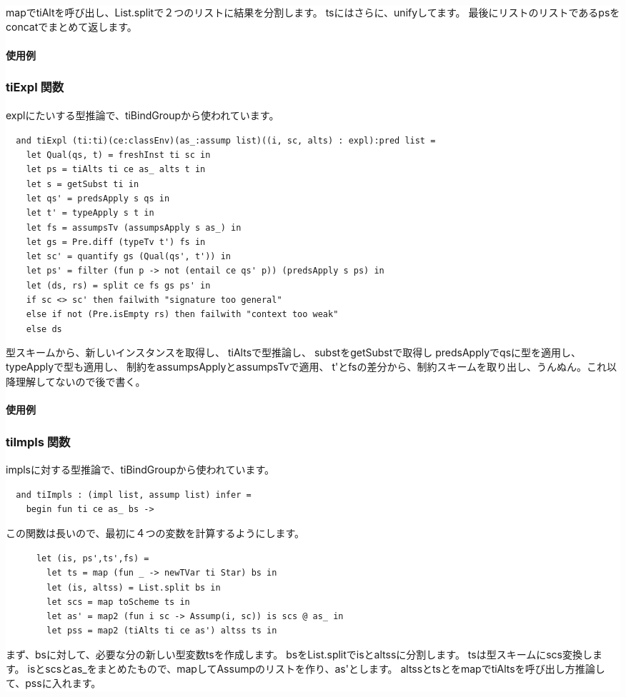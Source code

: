 mapでtiAltを呼び出し、List.splitで２つのリストに結果を分割します。
tsにはさらに、unifyしてます。
最後にリストのリストであるpsをconcatでまとめて返します。

#### 使用例

### tiExpl 関数

explにたいする型推論で、tiBindGroupから使われています。

	  and tiExpl (ti:ti)(ce:classEnv)(as_:assump list)((i, sc, alts) : expl):pred list =
	    let Qual(qs, t) = freshInst ti sc in
	    let ps = tiAlts ti ce as_ alts t in
	    let s = getSubst ti in
	    let qs' = predsApply s qs in
	    let t' = typeApply s t in
	    let fs = assumpsTv (assumpsApply s as_) in
	    let gs = Pre.diff (typeTv t') fs in
	    let sc' = quantify gs (Qual(qs', t')) in
	    let ps' = filter (fun p -> not (entail ce qs' p)) (predsApply s ps) in
	    let (ds, rs) = split ce fs gs ps' in
	    if sc <> sc' then failwith "signature too general"
	    else if not (Pre.isEmpty rs) then failwith "context too weak"
	    else ds

型スキームから、新しいインスタンスを取得し、
tiAltsで型推論し、
substをgetSubstで取得し
predsApplyでqsに型を適用し、
typeApplyで型も適用し、
制約をassumpsApplyとassumpsTvで適用、
t'とfsの差分から、制約スキームを取り出し、うんぬん。これ以降理解してないので後で書く。

#### 使用例

### tiImpls 関数

implsに対する型推論で、tiBindGroupから使われています。

	  and tiImpls : (impl list, assump list) infer =
	    begin fun ti ce as_ bs ->


この関数は長いので、最初に４つの変数を計算するようにします。

	      let (is, ps',ts',fs) =
	        let ts = map (fun _ -> newTVar ti Star) bs in
	        let (is, altss) = List.split bs in
	        let scs = map toScheme ts in
	        let as' = map2 (fun i sc -> Assump(i, sc)) is scs @ as_ in
	        let pss = map2 (tiAlts ti ce as') altss ts in

まず、bsに対して、必要な分の新しい型変数tsを作成します。
bsをList.splitでisとaltssに分割します。
tsは型スキームにscs変換します。
isとscsとas_をまとめたもので、mapしてAssumpのリストを作り、as'とします。
altssとtsとをmapでtiAltsを呼び出し方推論して、pssに入れます。
